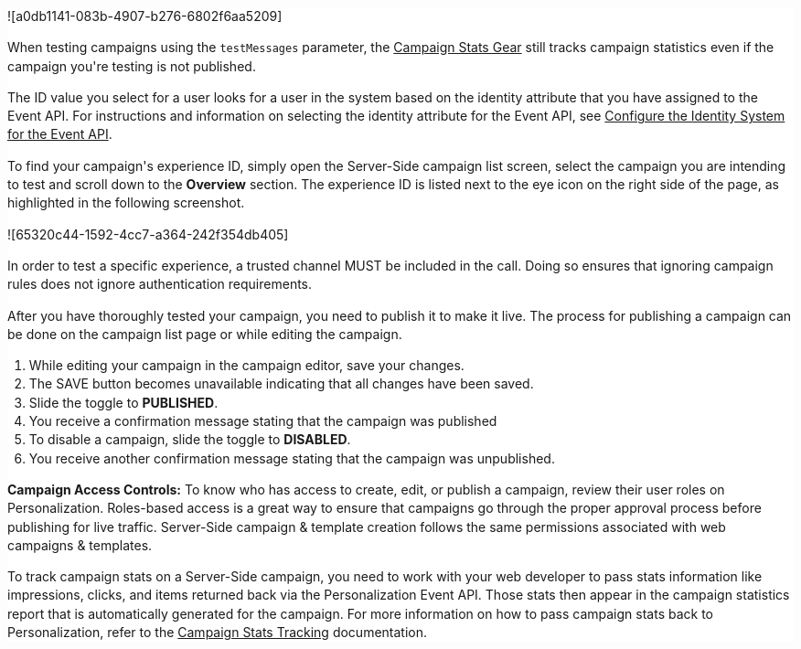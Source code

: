 ![a0db1141-083b-4907-b276-6802f6aa5209]

When testing campaigns using the `testMessages` parameter, the [Campaign Stats
Gear](/docs/marketing/personalization/guide/campaign-stats-tracking.html)
still tracks campaign statistics even if the campaign you're testing is not
published.

The ID value you select for a user looks for a user in the system based on the
identity attribute that you have assigned to the Event API. For instructions
and information on selecting the identity attribute for the Event API, see
[Configure the Identity System for the Event
API](https://help.salesforce.com/s/articleView?id=sf.mc_pers_identity_event_api.htm&type=5).

To find your campaign's experience ID, simply open the Server-Side campaign
list screen, select the campaign you are intending to test and scroll down to
the **Overview** section. The experience ID is listed next to the eye icon on
the right side of the page, as highlighted in the following screenshot.

![65320c44-1592-4cc7-a364-242f354db405]

In order to test a specific experience, a trusted channel MUST be included in
the call. Doing so ensures that ignoring campaign rules does not ignore
authentication requirements.

After you have thoroughly tested your campaign, you need to publish it to make
it live. The process for publishing a campaign can be done on the campaign
list page or while editing the campaign.

  1. While editing your campaign in the campaign editor, save your changes.
  2. The SAVE button becomes unavailable indicating that all changes have been saved.
  3. Slide the toggle to **PUBLISHED**.
  4. You receive a confirmation message stating that the campaign was published
  5. To disable a campaign, slide the toggle to **DISABLED**.
  6. You receive another confirmation message stating that the campaign was unpublished.

**Campaign Access Controls:** To know who has access to create, edit, or
publish a campaign, review their user roles on Personalization. Roles-based
access is a great way to ensure that campaigns go through the proper approval
process before publishing for live traffic. Server-Side campaign & template
creation follows the same permissions associated with web campaigns &
templates.

To track campaign stats on a Server-Side campaign, you need to work with your
web developer to pass stats information like impressions, clicks, and items
returned back via the Personalization Event API. Those stats then appear in
the campaign statistics report that is automatically generated for the
campaign. For more information on how to pass campaign stats back to
Personalization, refer to the [Campaign Stats
Tracking](/docs/marketing/personalization/guide/campaign-stats-tracking.html)
documentation.

